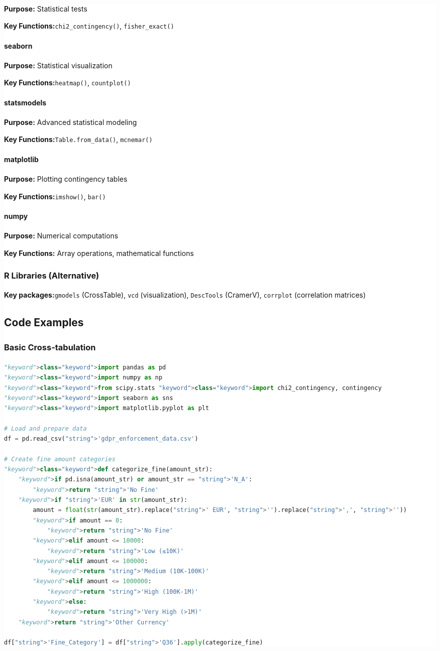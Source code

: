 **Purpose:** Statistical tests

**Key Functions:**`chi2_contingency()`, `fisher_exact()`

#### seaborn

**Purpose:** Statistical visualization

**Key Functions:**`heatmap()`, `countplot()`

#### statsmodels

**Purpose:** Advanced statistical modeling

**Key Functions:**`Table.from_data()`, `mcnemar()`

#### matplotlib

**Purpose:** Plotting contingency tables

**Key Functions:**`imshow()`, `bar()`

#### numpy

**Purpose:** Numerical computations

**Key Functions:** Array operations, mathematical functions

### R Libraries (Alternative)

**Key packages:**`gmodels` (CrossTable), `vcd` (visualization), `DescTools` (CramerV), `corrplot` (correlation matrices)

## Code Examples

### Basic Cross-tabulation

```python
"keyword">class="keyword">import pandas as pd
"keyword">class="keyword">import numpy as np
"keyword">class="keyword">from scipy.stats "keyword">class="keyword">import chi2_contingency, contingency
"keyword">class="keyword">import seaborn as sns
"keyword">class="keyword">import matplotlib.pyplot as plt

# Load and prepare data
df = pd.read_csv("string">'gdpr_enforcement_data.csv')

# Create fine amount categories
"keyword">class="keyword">def categorize_fine(amount_str):
    "keyword">if pd.isna(amount_str) or amount_str == "string">'N_A':
        "keyword">return "string">'No Fine'
    "keyword">if "string">'EUR' in str(amount_str):
        amount = float(str(amount_str).replace("string">' EUR', "string">'').replace("string">',', "string">''))
        "keyword">if amount == 0:
            "keyword">return "string">'No Fine'
        "keyword">elif amount <= 10000:
            "keyword">return "string">'Low (≤10K)'
        "keyword">elif amount <= 100000:
            "keyword">return "string">'Medium (10K-100K)'
        "keyword">elif amount <= 1000000:
            "keyword">return "string">'High (100K-1M)'
        "keyword">else:
            "keyword">return "string">'Very High (>1M)'
    "keyword">return "string">'Other Currency'

df["string">'Fine_Category'] = df["string">'Q36'].apply(categorize_fine)
```